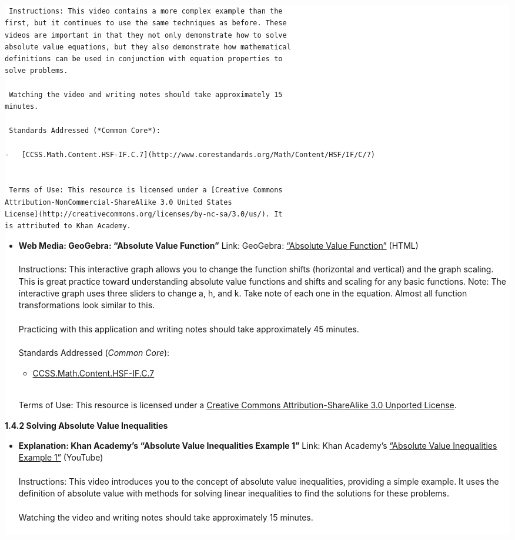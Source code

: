      Instructions: This video contains a more complex example than the
    first, but it continues to use the same techniques as before. These
    videos are important in that they not only demonstrate how to solve
    absolute value equations, but they also demonstrate how mathematical
    definitions can be used in conjunction with equation properties to
    solve problems.  
        
     Watching the video and writing notes should take approximately 15
    minutes.  
        
     Standards Addressed (*Common Core*):  

    -   [CCSS.Math.Content.HSF-IF.C.7](http://www.corestandards.org/Math/Content/HSF/IF/C/7)

       
     Terms of Use: This resource is licensed under a [Creative Commons
    Attribution-NonCommercial-ShareAlike 3.0 United States
    License](http://creativecommons.org/licenses/by-nc-sa/3.0/us/). It
    is attributed to Khan Academy.

-   **Web Media: GeoGebra: “Absolute Value Function”**
    Link: GeoGebra: [“Absolute Value
    Function”](http://www.geogebratube.org/student/m26566) (HTML)  
        
     Instructions: This interactive graph allows you to change the
    function shifts (horizontal and vertical) and the graph scaling.
    This is great practice toward understanding absolute value functions
    and shifts and scaling for any basic functions. Note: The
    interactive graph uses three sliders to change a, h, and k. Take
    note of each one in the equation. Almost all function
    transformations look similar to this.  
        
     Practicing with this application and writing notes should take
    approximately 45 minutes.  
        
     Standards Addressed (*Common Core*):  

    -   [CCSS.Math.Content.HSF-IF.C.7](http://www.corestandards.org/Math/Content/HSF/IF/C/7)

       
     Terms of Use: This resource is licensed under a [Creative Commons
    Attribution-ShareAlike 3.0 Unported
    License](http://creativecommons.org/licenses/by-sa/3.0/).

**1.4.2 Solving Absolute Value Inequalities** <span id="1.4.2"></span> 
-   **Explanation: Khan Academy’s “Absolute Value Inequalities Example
    1”**
    Link: Khan Academy’s [“Absolute Value Inequalities Example
    1”](https://www.khanacademy.org/math/algebra/solving-linear-equations-and-inequalities/absolute-value-equations/v/absolute-value-inequalities-example-1)
    (YouTube)  
        
     Instructions: This video introduces you to the concept of absolute
    value inequalities, providing a simple example. It uses the
    definition of absolute value with methods for solving linear
    inequalities to find the solutions for these problems.  
        
     Watching the video and writing notes should take approximately 15
    minutes.  
        